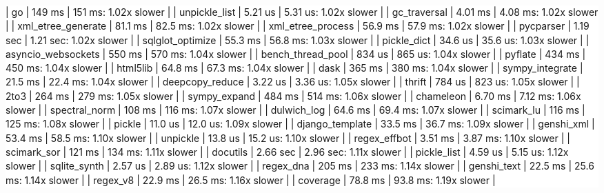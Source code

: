| go                         | 149 ms                                                 | 151 ms: 1.02x slower                                                            |
| unpickle_list              | 5.21 us                                                | 5.31 us: 1.02x slower                                                           |
| gc_traversal               | 4.01 ms                                                | 4.08 ms: 1.02x slower                                                           |
| xml_etree_generate         | 81.1 ms                                                | 82.5 ms: 1.02x slower                                                           |
| xml_etree_process          | 56.9 ms                                                | 57.9 ms: 1.02x slower                                                           |
| pycparser                  | 1.19 sec                                               | 1.21 sec: 1.02x slower                                                          |
| sqlglot_optimize           | 55.3 ms                                                | 56.8 ms: 1.03x slower                                                           |
| pickle_dict                | 34.6 us                                                | 35.6 us: 1.03x slower                                                           |
| asyncio_websockets         | 550 ms                                                 | 570 ms: 1.04x slower                                                            |
| bench_thread_pool          | 834 us                                                 | 865 us: 1.04x slower                                                            |
| pyflate                    | 434 ms                                                 | 450 ms: 1.04x slower                                                            |
| html5lib                   | 64.8 ms                                                | 67.3 ms: 1.04x slower                                                           |
| dask                       | 365 ms                                                 | 380 ms: 1.04x slower                                                            |
| sympy_integrate            | 21.5 ms                                                | 22.4 ms: 1.04x slower                                                           |
| deepcopy_reduce            | 3.22 us                                                | 3.36 us: 1.05x slower                                                           |
| thrift                     | 784 us                                                 | 823 us: 1.05x slower                                                            |
| 2to3                       | 264 ms                                                 | 279 ms: 1.05x slower                                                            |
| sympy_expand               | 484 ms                                                 | 514 ms: 1.06x slower                                                            |
| chameleon                  | 6.70 ms                                                | 7.12 ms: 1.06x slower                                                           |
| spectral_norm              | 108 ms                                                 | 116 ms: 1.07x slower                                                            |
| dulwich_log                | 64.6 ms                                                | 69.4 ms: 1.07x slower                                                           |
| scimark_lu                 | 116 ms                                                 | 125 ms: 1.08x slower                                                            |
| pickle                     | 11.0 us                                                | 12.0 us: 1.09x slower                                                           |
| django_template            | 33.5 ms                                                | 36.7 ms: 1.09x slower                                                           |
| genshi_xml                 | 53.4 ms                                                | 58.5 ms: 1.10x slower                                                           |
| unpickle                   | 13.8 us                                                | 15.2 us: 1.10x slower                                                           |
| regex_effbot               | 3.51 ms                                                | 3.87 ms: 1.10x slower                                                           |
| scimark_sor                | 121 ms                                                 | 134 ms: 1.11x slower                                                            |
| docutils                   | 2.66 sec                                               | 2.96 sec: 1.11x slower                                                          |
| pickle_list                | 4.59 us                                                | 5.15 us: 1.12x slower                                                           |
| sqlite_synth               | 2.57 us                                                | 2.89 us: 1.12x slower                                                           |
| regex_dna                  | 205 ms                                                 | 233 ms: 1.14x slower                                                            |
| genshi_text                | 22.5 ms                                                | 25.6 ms: 1.14x slower                                                           |
| regex_v8                   | 22.9 ms                                                | 26.5 ms: 1.16x slower                                                           |
| coverage                   | 78.8 ms                                                | 93.8 ms: 1.19x slower                                                           |